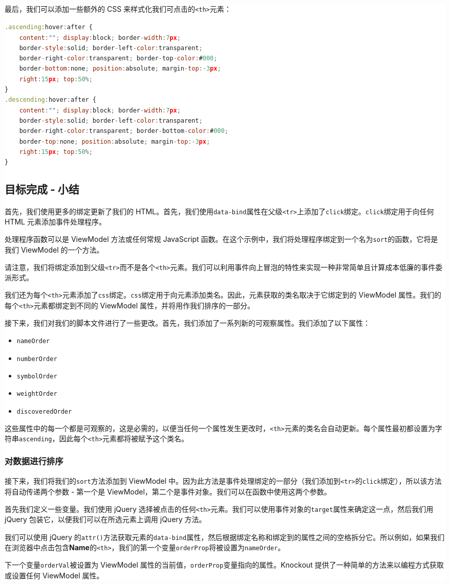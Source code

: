 最后，我们可以添加一些额外的 CSS 来样式化我们可点击的`<th>`元素：

```js
.ascending:hover:after { 
    content:""; display:block; border-width:7px; 
    border-style:solid; border-left-color:transparent; 
    border-right-color:transparent; border-top-color:#000;
    border-bottom:none; position:absolute; margin-top:-3px; 
    right:15px; top:50%; 
}
.descending:hover:after {
    content:""; display:block; border-width:7px; 
    border-style:solid; border-left-color:transparent; 
    border-right-color:transparent; border-bottom-color:#000; 
    border-top:none; position:absolute; margin-top:-3px; 
    right:15px; top:50%; 
}
```

## 目标完成 - 小结

首先，我们使用更多的绑定更新了我们的 HTML。首先，我们使用`data-bind`属性在父级`<tr>`上添加了`click`绑定。`click`绑定用于向任何 HTML 元素添加事件处理程序。

处理程序函数可以是 ViewModel 方法或任何常规 JavaScript 函数。在这个示例中，我们将处理程序绑定到一个名为`sort`的函数，它将是我们 ViewModel 的一个方法。

请注意，我们将绑定添加到父级`<tr>`而不是各个`<th>`元素。我们可以利用事件向上冒泡的特性来实现一种非常简单且计算成本低廉的事件委派形式。

我们还为每个`<th>`元素添加了`css`绑定。`css`绑定用于向元素添加类名。因此，元素获取的类名取决于它绑定到的 ViewModel 属性。我们的每个`<th>`元素都绑定到不同的 ViewModel 属性，并将用作我们排序的一部分。

接下来，我们对我们的脚本文件进行了一些更改。首先，我们添加了一系列新的可观察属性。我们添加了以下属性：

+   `nameOrder`

+   `numberOrder`

+   `symbolOrder`

+   `weightOrder`

+   `discoveredOrder`

这些属性中的每一个都是可观察的，这是必需的，以便当任何一个属性发生更改时，`<th>`元素的类名会自动更新。每个属性最初都设置为字符串`ascending`，因此每个`<th>`元素都将被赋予这个类名。

### 对数据进行排序

接下来，我们将我们的`sort`方法添加到 ViewModel 中。因为此方法是事件处理绑定的一部分（我们添加到`<tr>`的`click`绑定），所以该方法将自动传递两个参数 - 第一个是 ViewModel，第二个是事件对象。我们可以在函数中使用这两个参数。

首先我们定义一些变量。我们使用 jQuery 选择被点击的任何`<th>`元素。我们可以使用事件对象的`target`属性来确定这一点，然后我们用 jQuery 包装它，以便我们可以在所选元素上调用 jQuery 方法。

我们可以使用 jQuery 的`attr()`方法获取元素的`data-bind`属性，然后根据绑定名称和绑定到的属性之间的空格拆分它。所以例如，如果我们在浏览器中点击包含**Name**的`<th>`，我们的第一个变量`orderProp`将被设置为`nameOrder`。

下一个变量`orderVal`被设置为 ViewModel 属性的当前值，`orderProp`变量指向的属性。Knockout 提供了一种简单的方法来以编程方式获取或设置任何 ViewModel 属性。
